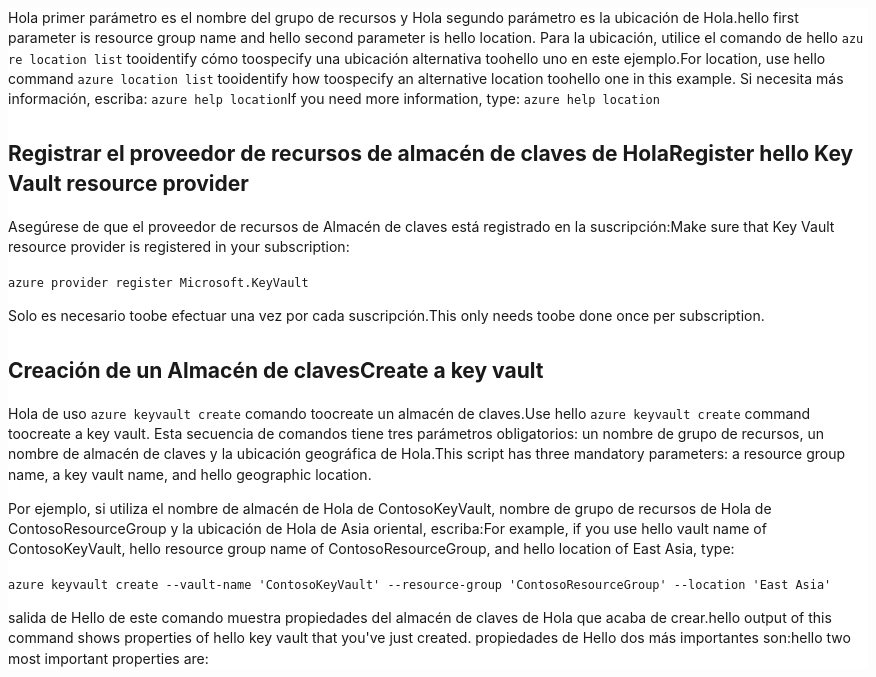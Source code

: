 <span data-ttu-id="c023a-160">Hola primer parámetro es el nombre del grupo de recursos y Hola segundo parámetro es la ubicación de Hola.</span><span class="sxs-lookup"><span data-stu-id="c023a-160">hello first parameter is resource group name and hello second parameter is hello location.</span></span> <span data-ttu-id="c023a-161">Para la ubicación, utilice el comando de hello `azure location list` tooidentify cómo toospecify una ubicación alternativa toohello uno en este ejemplo.</span><span class="sxs-lookup"><span data-stu-id="c023a-161">For location, use hello command `azure location list` tooidentify how toospecify an alternative location toohello one in this example.</span></span> <span data-ttu-id="c023a-162">Si necesita más información, escriba: `azure help location`</span><span class="sxs-lookup"><span data-stu-id="c023a-162">If you need more information, type: `azure help location`</span></span>

## <a name="register-hello-key-vault-resource-provider"></a><span data-ttu-id="c023a-163">Registrar el proveedor de recursos de almacén de claves de Hola</span><span class="sxs-lookup"><span data-stu-id="c023a-163">Register hello Key Vault resource provider</span></span>
<span data-ttu-id="c023a-164">Asegúrese de que el proveedor de recursos de Almacén de claves está registrado en la suscripción:</span><span class="sxs-lookup"><span data-stu-id="c023a-164">Make sure that Key Vault resource provider is registered in your subscription:</span></span>

`azure provider register Microsoft.KeyVault`

<span data-ttu-id="c023a-165">Solo es necesario toobe efectuar una vez por cada suscripción.</span><span class="sxs-lookup"><span data-stu-id="c023a-165">This only needs toobe done once per subscription.</span></span>

## <a name="create-a-key-vault"></a><span data-ttu-id="c023a-166">Creación de un Almacén de claves</span><span class="sxs-lookup"><span data-stu-id="c023a-166">Create a key vault</span></span>

<span data-ttu-id="c023a-167">Hola de uso `azure keyvault create` comando toocreate un almacén de claves.</span><span class="sxs-lookup"><span data-stu-id="c023a-167">Use hello `azure keyvault create` command toocreate a key vault.</span></span> <span data-ttu-id="c023a-168">Esta secuencia de comandos tiene tres parámetros obligatorios: un nombre de grupo de recursos, un nombre de almacén de claves y la ubicación geográfica de Hola.</span><span class="sxs-lookup"><span data-stu-id="c023a-168">This script has three mandatory parameters: a resource group name, a key vault name, and hello geographic location.</span></span>

<span data-ttu-id="c023a-169">Por ejemplo, si utiliza el nombre de almacén de Hola de ContosoKeyVault, nombre de grupo de recursos de Hola de ContosoResourceGroup y la ubicación de Hola de Asia oriental, escriba:</span><span class="sxs-lookup"><span data-stu-id="c023a-169">For example, if you use hello vault name of ContosoKeyVault, hello resource group name of ContosoResourceGroup, and hello location of East Asia, type:</span></span>

    azure keyvault create --vault-name 'ContosoKeyVault' --resource-group 'ContosoResourceGroup' --location 'East Asia'

<span data-ttu-id="c023a-170">salida de Hello de este comando muestra propiedades del almacén de claves de Hola que acaba de crear.</span><span class="sxs-lookup"><span data-stu-id="c023a-170">hello output of this command shows properties of hello key vault that you've just created.</span></span> <span data-ttu-id="c023a-171">propiedades de Hello dos más importantes son:</span><span class="sxs-lookup"><span data-stu-id="c023a-171">hello two most important properties are:</span></span>
